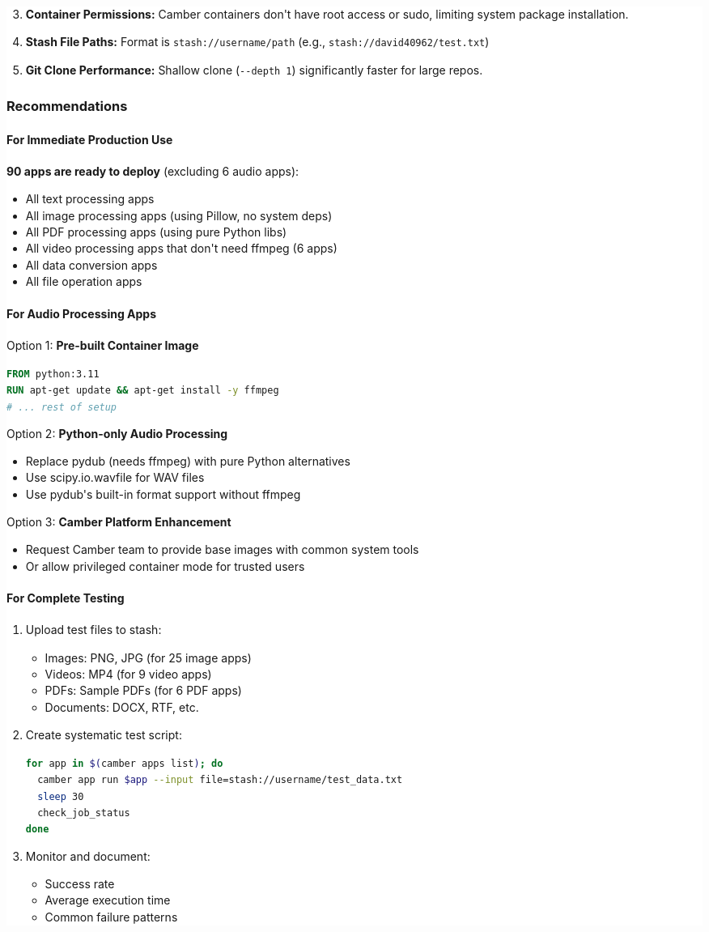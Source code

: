 3. **Container Permissions:** Camber containers don't have root access or sudo, limiting system package installation.

4. **Stash File Paths:** Format is `stash://username/path` (e.g., `stash://david40962/test.txt`)

5. **Git Clone Performance:** Shallow clone (`--depth 1`) significantly faster for large repos.

### Recommendations

#### For Immediate Production Use

**90 apps are ready to deploy** (excluding 6 audio apps):
- All text processing apps
- All image processing apps (using Pillow, no system deps)
- All PDF processing apps (using pure Python libs)
- All video processing apps that don't need ffmpeg (6 apps)
- All data conversion apps
- All file operation apps

#### For Audio Processing Apps

Option 1: **Pre-built Container Image**
```dockerfile
FROM python:3.11
RUN apt-get update && apt-get install -y ffmpeg
# ... rest of setup
```

Option 2: **Python-only Audio Processing**
- Replace pydub (needs ffmpeg) with pure Python alternatives
- Use scipy.io.wavfile for WAV files
- Use pydub's built-in format support without ffmpeg

Option 3: **Camber Platform Enhancement**
- Request Camber team to provide base images with common system tools
- Or allow privileged container mode for trusted users

#### For Complete Testing

1. Upload test files to stash:
   - Images: PNG, JPG (for 25 image apps)
   - Videos: MP4 (for 9 video apps)
   - PDFs: Sample PDFs (for 6 PDF apps)
   - Documents: DOCX, RTF, etc.

2. Create systematic test script:
   ```bash
   for app in $(camber apps list); do
     camber app run $app --input file=stash://username/test_data.txt
     sleep 30
     check_job_status
   done
   ```

3. Monitor and document:
   - Success rate
   - Average execution time
   - Common failure patterns
